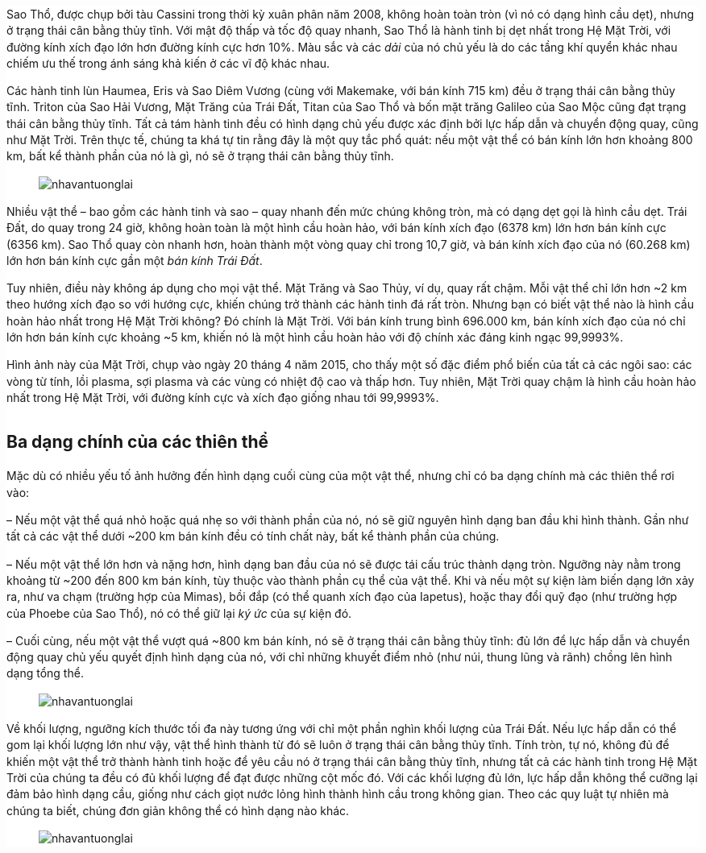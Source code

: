 Sao Thổ, được chụp bởi tàu Cassini trong thời kỳ xuân phân năm 2008, không hoàn toàn tròn (vì nó có dạng hình cầu dẹt), nhưng ở trạng thái cân bằng thủy tĩnh. Với mật độ thấp và tốc độ quay nhanh, Sao Thổ là hành tinh bị dẹt nhất trong Hệ Mặt Trời, với đường kính xích đạo lớn hơn đường kính cực hơn 10%. Màu sắc và các _dải_ của nó chủ yếu là do các tầng khí quyển khác nhau chiếm ưu thế trong ánh sáng khả kiến ở các vĩ độ khác nhau.

Các hành tinh lùn Haumea, Eris và Sao Diêm Vương (cùng với Makemake, với bán kính 715 km) đều ở trạng thái cân bằng thủy tĩnh. Triton của Sao Hải Vương, Mặt Trăng của Trái Đất, Titan của Sao Thổ và bốn mặt trăng Galileo của Sao Mộc cũng đạt trạng thái cân bằng thủy tĩnh. Tất cả tám hành tinh đều có hình dạng chủ yếu được xác định bởi lực hấp dẫn và chuyển động quay, cũng như Mặt Trời. Trên thực tế, chúng ta khá tự tin rằng đây là một quy tắc phổ quát: nếu một vật thể có bán kính lớn hơn khoảng 800 km, bất kể thành phần của nó là gì, nó sẽ ở trạng thái cân bằng thủy tĩnh.

<figure><img src="https://banmaixanh.vercel.app/image/article/hanh-tinh-hinh-tron-04.jpg" alt="nhavantuonglai" title="nhavantuonglai" height=100% width=100%><figcaption><p></p></figcaption></figure>

Nhiều vật thể – bao gồm các hành tinh và sao – quay nhanh đến mức chúng không tròn, mà có dạng dẹt gọi là hình cầu dẹt. Trái Đất, do quay trong 24 giờ, không hoàn toàn là một hình cầu hoàn hảo, với bán kính xích đạo (6378 km) lớn hơn bán kính cực (6356 km). Sao Thổ quay còn nhanh hơn, hoàn thành một vòng quay chỉ trong 10,7 giờ, và bán kính xích đạo của nó (60.268 km) lớn hơn bán kính cực gần một _bán kính Trái Đất_.

Tuy nhiên, điều này không áp dụng cho mọi vật thể. Mặt Trăng và Sao Thủy, ví dụ, quay rất chậm. Mỗi vật thể chỉ lớn hơn ~2 km theo hướng xích đạo so với hướng cực, khiến chúng trở thành các hành tinh đá rất tròn. Nhưng bạn có biết vật thể nào là hình cầu hoàn hảo nhất trong Hệ Mặt Trời không? Đó chính là Mặt Trời. Với bán kính trung bình 696.000 km, bán kính xích đạo của nó chỉ lớn hơn bán kính cực khoảng ~5 km, khiến nó là một hình cầu hoàn hảo với độ chính xác đáng kinh ngạc 99,9993%.

Hình ảnh này của Mặt Trời, chụp vào ngày 20 tháng 4 năm 2015, cho thấy một số đặc điểm phổ biến của tất cả các ngôi sao: các vòng từ tính, lồi plasma, sợi plasma và các vùng có nhiệt độ cao và thấp hơn. Tuy nhiên, Mặt Trời quay chậm là hình cầu hoàn hảo nhất trong Hệ Mặt Trời, với đường kính cực và xích đạo giống nhau tới 99,9993%.

## Ba dạng chính của các thiên thể

Mặc dù có nhiều yếu tố ảnh hưởng đến hình dạng cuối cùng của một vật thể, nhưng chỉ có ba dạng chính mà các thiên thể rơi vào:

– Nếu một vật thể quá nhỏ hoặc quá nhẹ so với thành phần của nó, nó sẽ giữ nguyên hình dạng ban đầu khi hình thành. Gần như tất cả các vật thể dưới ~200 km bán kính đều có tính chất này, bất kể thành phần của chúng.

– Nếu một vật thể lớn hơn và nặng hơn, hình dạng ban đầu của nó sẽ được tái cấu trúc thành dạng tròn. Ngưỡng này nằm trong khoảng từ ~200 đến 800 km bán kính, tùy thuộc vào thành phần cụ thể của vật thể. Khi và nếu một sự kiện làm biến dạng lớn xảy ra, như va chạm (trường hợp của Mimas), bồi đắp (có thể quanh xích đạo của Iapetus), hoặc thay đổi quỹ đạo (như trường hợp của Phoebe của Sao Thổ), nó có thể giữ lại _ký ức_ của sự kiện đó.

– Cuối cùng, nếu một vật thể vượt quá ~800 km bán kính, nó sẽ ở trạng thái cân bằng thủy tĩnh: đủ lớn để lực hấp dẫn và chuyển động quay chủ yếu quyết định hình dạng của nó, với chỉ những khuyết điểm nhỏ (như núi, thung lũng và rãnh) chồng lên hình dạng tổng thể.

<figure><img src="https://banmaixanh.vercel.app/image/article/hanh-tinh-hinh-tron-07.jpg" alt="nhavantuonglai" title="nhavantuonglai" height=100% width=100%><figcaption><p></p></figcaption></figure>

Về khối lượng, ngưỡng kích thước tối đa này tương ứng với chỉ một phần nghìn khối lượng của Trái Đất. Nếu lực hấp dẫn có thể gom lại khối lượng lớn như vậy, vật thể hình thành từ đó sẽ luôn ở trạng thái cân bằng thủy tĩnh. Tính tròn, tự nó, không đủ để khiến một vật thể trở thành hành tinh hoặc để yêu cầu nó ở trạng thái cân bằng thủy tĩnh, nhưng tất cả các hành tinh trong Hệ Mặt Trời của chúng ta đều có đủ khối lượng để đạt được những cột mốc đó. Với các khối lượng đủ lớn, lực hấp dẫn không thể cưỡng lại đảm bảo hình dạng cầu, giống như cách giọt nước lỏng hình thành hình cầu trong không gian. Theo các quy luật tự nhiên mà chúng ta biết, chúng đơn giản không thể có hình dạng nào khác.

<figure><img src="https://banmaixanh.vercel.app/image/cover/001-336.jpg" alt="nhavantuonglai" title="nhavantuonglai" height=100% width=100%><figcaption><p></p></figcaption></figure>
